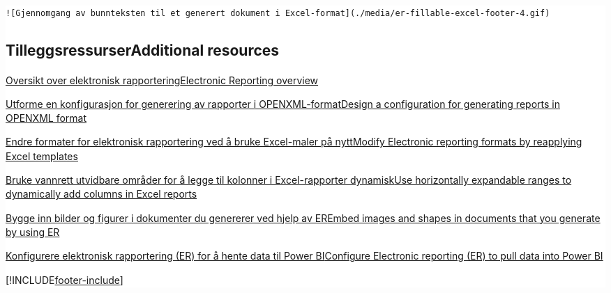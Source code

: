     ![Gjennomgang av bunnteksten til et generert dokument i Excel-format](./media/er-fillable-excel-footer-4.gif)

## <a name="additional-resources"></a><span data-ttu-id="cc768-251">Tilleggsressurser</span><span class="sxs-lookup"><span data-stu-id="cc768-251">Additional resources</span></span>

[<span data-ttu-id="cc768-252">Oversikt over elektronisk rapportering</span><span class="sxs-lookup"><span data-stu-id="cc768-252">Electronic Reporting overview</span></span>](general-electronic-reporting.md)

[<span data-ttu-id="cc768-253">Utforme en konfigurasjon for generering av rapporter i OPENXML-format</span><span class="sxs-lookup"><span data-stu-id="cc768-253">Design a configuration for generating reports in OPENXML format</span></span>](tasks\er-design-reports-openxml-2016-11.md)

[<span data-ttu-id="cc768-254">Endre formater for elektronisk rapportering ved å bruke Excel-maler på nytt</span><span class="sxs-lookup"><span data-stu-id="cc768-254">Modify Electronic reporting formats by reapplying Excel templates</span></span>](modify-electronic-reporting-format-reapply-excel-template.md)

[<span data-ttu-id="cc768-255">Bruke vannrett utvidbare områder for å legge til kolonner i Excel-rapporter dynamisk</span><span class="sxs-lookup"><span data-stu-id="cc768-255">Use horizontally expandable ranges to dynamically add columns in Excel reports</span></span>](tasks/er-horizontal-1.md)

[<span data-ttu-id="cc768-256">Bygge inn bilder og figurer i dokumenter du genererer ved hjelp av ER</span><span class="sxs-lookup"><span data-stu-id="cc768-256">Embed images and shapes in documents that you generate by using ER</span></span>](electronic-reporting-embed-images-shapes.md)

[<span data-ttu-id="cc768-257">Konfigurere elektronisk rapportering (ER) for å hente data til Power BI</span><span class="sxs-lookup"><span data-stu-id="cc768-257">Configure Electronic reporting (ER) to pull data into Power BI</span></span>](general-electronic-reporting-report-configuration-get-data-powerbi.md)


[!INCLUDE[footer-include](../../../includes/footer-banner.md)]